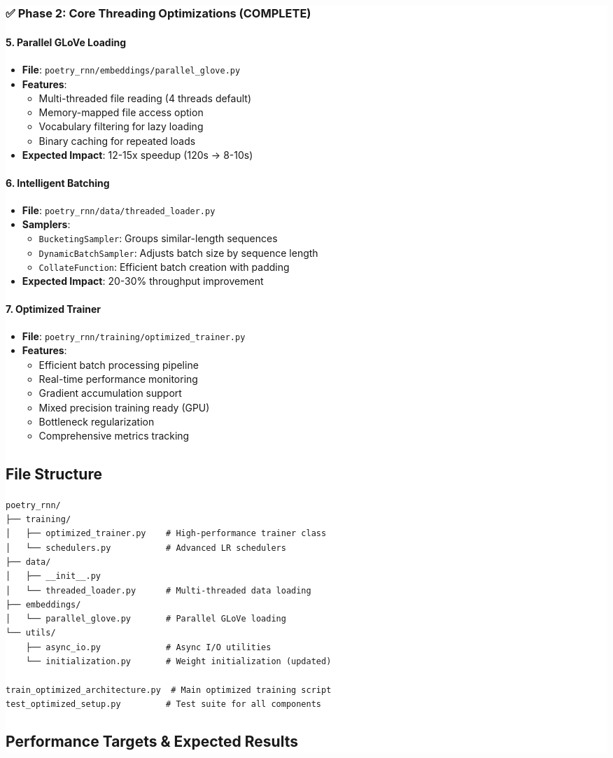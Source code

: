 ### ✅ Phase 2: Core Threading Optimizations (COMPLETE)

#### 5. Parallel GLoVe Loading
- **File**: `poetry_rnn/embeddings/parallel_glove.py`
- **Features**:
  - Multi-threaded file reading (4 threads default)
  - Memory-mapped file access option
  - Vocabulary filtering for lazy loading
  - Binary caching for repeated loads
- **Expected Impact**: 12-15x speedup (120s → 8-10s)

#### 6. Intelligent Batching
- **File**: `poetry_rnn/data/threaded_loader.py`
- **Samplers**:
  - `BucketingSampler`: Groups similar-length sequences
  - `DynamicBatchSampler`: Adjusts batch size by sequence length
  - `CollateFunction`: Efficient batch creation with padding
- **Expected Impact**: 20-30% throughput improvement

#### 7. Optimized Trainer
- **File**: `poetry_rnn/training/optimized_trainer.py`
- **Features**:
  - Efficient batch processing pipeline
  - Real-time performance monitoring
  - Gradient accumulation support
  - Mixed precision training ready (GPU)
  - Bottleneck regularization
  - Comprehensive metrics tracking

## File Structure

```
poetry_rnn/
├── training/
│   ├── optimized_trainer.py    # High-performance trainer class
│   └── schedulers.py           # Advanced LR schedulers
├── data/
│   ├── __init__.py
│   └── threaded_loader.py      # Multi-threaded data loading
├── embeddings/
│   └── parallel_glove.py       # Parallel GLoVe loading
└── utils/
    ├── async_io.py             # Async I/O utilities
    └── initialization.py       # Weight initialization (updated)

train_optimized_architecture.py  # Main optimized training script
test_optimized_setup.py         # Test suite for all components
```

## Performance Targets & Expected Results
